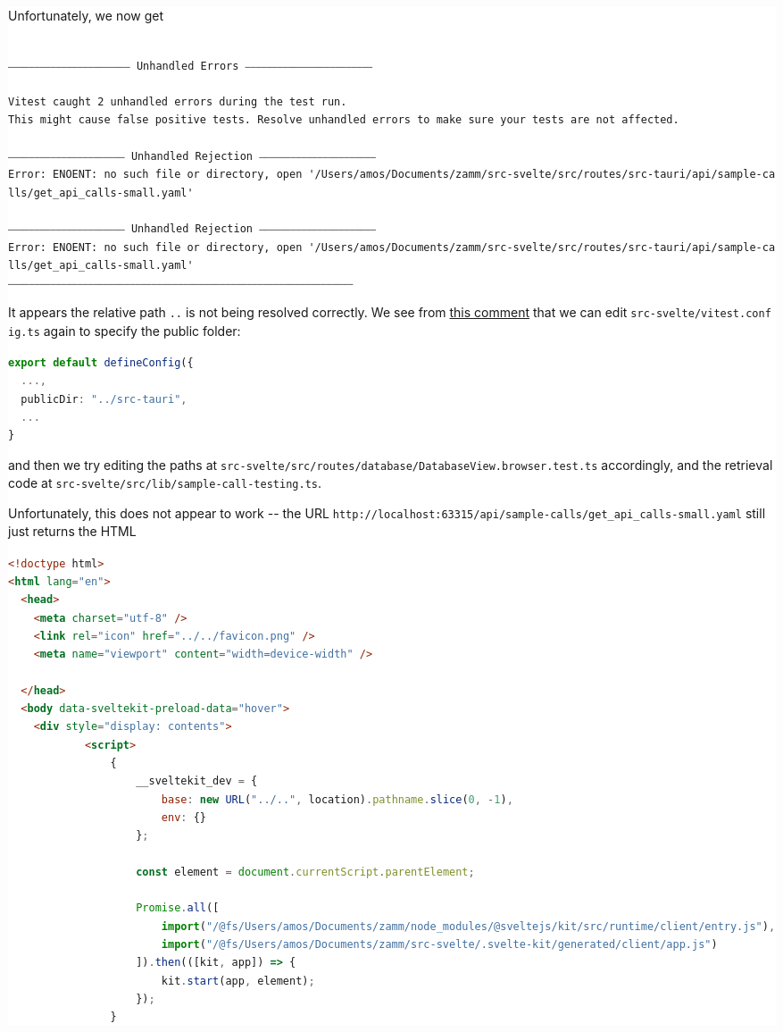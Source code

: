 Unfortunately, we now get

```

⎯⎯⎯⎯⎯⎯⎯⎯⎯⎯⎯⎯⎯⎯⎯⎯⎯⎯⎯⎯⎯⎯⎯ Unhandled Errors ⎯⎯⎯⎯⎯⎯⎯⎯⎯⎯⎯⎯⎯⎯⎯⎯⎯⎯⎯⎯⎯⎯⎯⎯

Vitest caught 2 unhandled errors during the test run.
This might cause false positive tests. Resolve unhandled errors to make sure your tests are not affected.

⎯⎯⎯⎯⎯⎯⎯⎯⎯⎯⎯⎯⎯⎯⎯⎯⎯⎯⎯⎯⎯⎯ Unhandled Rejection ⎯⎯⎯⎯⎯⎯⎯⎯⎯⎯⎯⎯⎯⎯⎯⎯⎯⎯⎯⎯⎯⎯
Error: ENOENT: no such file or directory, open '/Users/amos/Documents/zamm/src-svelte/src/routes/src-tauri/api/sample-calls/get_api_calls-small.yaml'

⎯⎯⎯⎯⎯⎯⎯⎯⎯⎯⎯⎯⎯⎯⎯⎯⎯⎯⎯⎯⎯⎯ Unhandled Rejection ⎯⎯⎯⎯⎯⎯⎯⎯⎯⎯⎯⎯⎯⎯⎯⎯⎯⎯⎯⎯⎯⎯
Error: ENOENT: no such file or directory, open '/Users/amos/Documents/zamm/src-svelte/src/routes/src-tauri/api/sample-calls/get_api_calls-small.yaml'
⎯⎯⎯⎯⎯⎯⎯⎯⎯⎯⎯⎯⎯⎯⎯⎯⎯⎯⎯⎯⎯⎯⎯⎯⎯⎯⎯⎯⎯⎯⎯⎯⎯⎯⎯⎯⎯⎯⎯⎯⎯⎯⎯⎯⎯⎯⎯⎯⎯⎯⎯⎯⎯⎯⎯⎯⎯⎯⎯⎯⎯⎯⎯⎯⎯
```

It appears the relative path `..` is not being resolved correctly. We see from [this comment](https://github.com/vitest-dev/vitest/discussions/5828#discussioncomment-9830174) that we can edit `src-svelte/vitest.config.ts` again to specify the public folder:

```ts
export default defineConfig({
  ...,
  publicDir: "../src-tauri",
  ...
}
```

and then we try editing the paths at `src-svelte/src/routes/database/DatabaseView.browser.test.ts` accordingly, and the retrieval code at `src-svelte/src/lib/sample-call-testing.ts`.

Unfortunately, this does not appear to work -- the URL `http://localhost:63315/api/sample-calls/get_api_calls-small.yaml` still just returns the HTML

```html
<!doctype html>
<html lang="en">
  <head>
    <meta charset="utf-8" />
    <link rel="icon" href="../../favicon.png" />
    <meta name="viewport" content="width=device-width" />
    
  </head>
  <body data-sveltekit-preload-data="hover">
    <div style="display: contents">
			<script>
				{
					__sveltekit_dev = {
						base: new URL("../..", location).pathname.slice(0, -1),
						env: {}
					};

					const element = document.currentScript.parentElement;

					Promise.all([
						import("/@fs/Users/amos/Documents/zamm/node_modules/@sveltejs/kit/src/runtime/client/entry.js"),
						import("/@fs/Users/amos/Documents/zamm/src-svelte/.svelte-kit/generated/client/app.js")
					]).then(([kit, app]) => {
						kit.start(app, element);
					});
				}
```